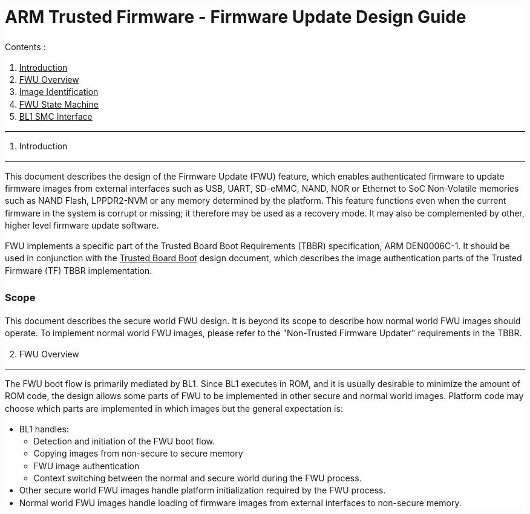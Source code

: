 ARM Trusted Firmware - Firmware Update Design Guide
===================================================

Contents :

1.  [Introduction](#1--introduction)
2.  [FWU Overview](#2--fwu-overview)
3.  [Image Identification](#3--image-identification)
4.  [FWU State Machine](#4--fwu-state-machine)
5.  [BL1 SMC Interface](#5--bl1-smc-interface)

- - - - - - - - - - - - - - - - - -

1.  Introduction
----------------

This document describes the design of the Firmware Update (FWU) feature, which
enables authenticated firmware to update firmware images from external
interfaces such as USB, UART, SD-eMMC, NAND, NOR or Ethernet to SoC Non-Volatile
memories such as NAND Flash, LPPDR2-NVM or any memory determined by the
platform. This feature functions even when the current firmware in the system
is corrupt or missing; it therefore may be used as a recovery mode. It may also
be complemented by other, higher level firmware update software.

FWU implements a specific part of the Trusted Board Boot Requirements (TBBR)
specification, ARM DEN0006C-1. It should be used in conjunction with the
[Trusted Board Boot] design document, which describes the image authentication
parts of the Trusted Firmware (TF) TBBR implementation.

### Scope

This document describes the secure world FWU design. It is beyond its scope to
describe how normal world FWU images should operate. To implement normal world
FWU images, please refer to the "Non-Trusted Firmware Updater" requirements in
the TBBR.


2.  FWU Overview
----------------

The FWU boot flow is primarily mediated by BL1. Since BL1 executes in ROM, and
it is usually desirable to minimize the amount of ROM code, the design allows
some parts of FWU to be implemented in other secure and normal world images.
Platform code may choose which parts are implemented in which images but the
general expectation is:

*   BL1 handles:
    *   Detection and initiation of the FWU boot flow.
    *   Copying images from non-secure to secure memory
    *   FWU image authentication
    *   Context switching between the normal and secure world during the FWU
        process.
*   Other secure world FWU images handle platform initialization required by
    the FWU process.
*   Normal world FWU images handle loading of firmware images from external
    interfaces to non-secure memory.


[Porting Guide]:        ./porting-guide.md
[Auth Framework]:       ./auth-framework.md
[Trusted Board Boot]:   ./trusted-board-boot.md
[TF Image Terminology]: https://github.com/ARM-software/arm-trusted-firmware/wiki/ARM-Trusted-Firmware-Image-Terminology
[UUID]:                 https://tools.ietf.org/rfc/rfc4122.txt "A Universally Unique IDentifier (UUID) URN Namespace"
